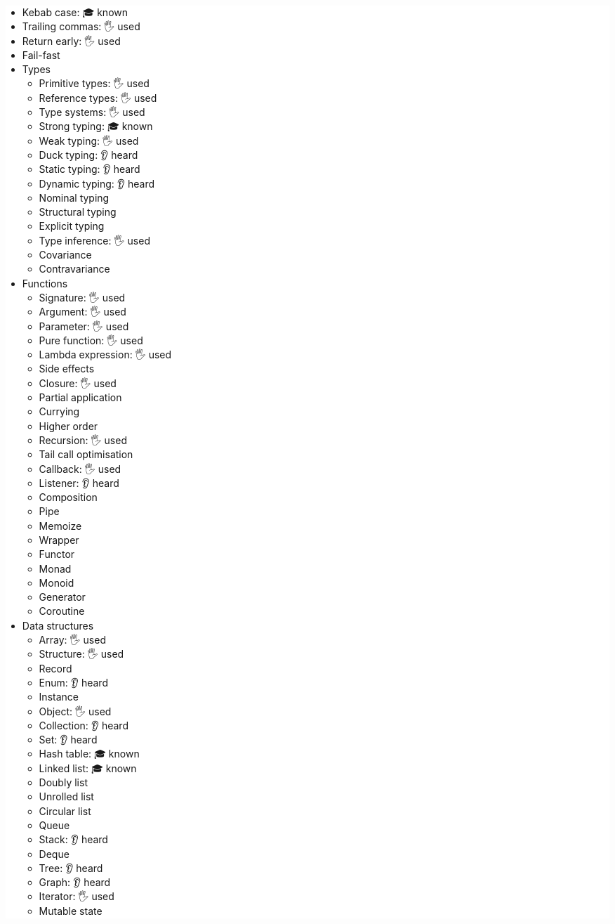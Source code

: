   - Kebab case: 🎓 known
  - Trailing commas: 🖐️ used
  - Return early: 🖐️ used
  - Fail-fast
- Types
  - Primitive types: 🖐️ used
  - Reference types: 🖐️ used
  - Type systems: 🖐️ used
  - Strong typing: 🎓 known
  - Weak typing: 🖐️ used
  - Duck typing: 👂 heard
  - Static typing: 👂 heard
  - Dynamic typing: 👂 heard
  - Nominal typing
  - Structural typing
  - Explicit typing
  - Type inference: 🖐️ used
  - Covariance
  - Contravariance
- Functions
  - Signature: 🖐️ used
  - Argument: 🖐️ used
  - Parameter: 🖐️ used
  - Pure function: 🖐️ used
  - Lambda expression: 🖐️ used
  - Side effects
  - Closure: 🖐️ used
  - Partial application
  - Currying
  - Higher order
  - Recursion: 🖐️ used
  - Tail call optimisation
  - Callback: 🖐️ used
  - Listener: 👂 heard
  - Composition
  - Pipe
  - Memoize
  - Wrapper
  - Functor
  - Monad
  - Monoid
  - Generator
  - Coroutine
- Data structures
  - Array: 🖐️ used
  - Structure: 🖐️ used
  - Record
  - Enum: 👂 heard
  - Instance
  - Object: 🖐️ used
  - Collection: 👂 heard
  - Set: 👂 heard
  - Hash table: 🎓 known
  - Linked list: 🎓 known
  - Doubly list
  - Unrolled list
  - Circular list
  - Queue
  - Stack: 👂 heard
  - Deque
  - Tree: 👂 heard
  - Graph: 👂 heard
  - Iterator: 🖐️ used
  - Mutable state